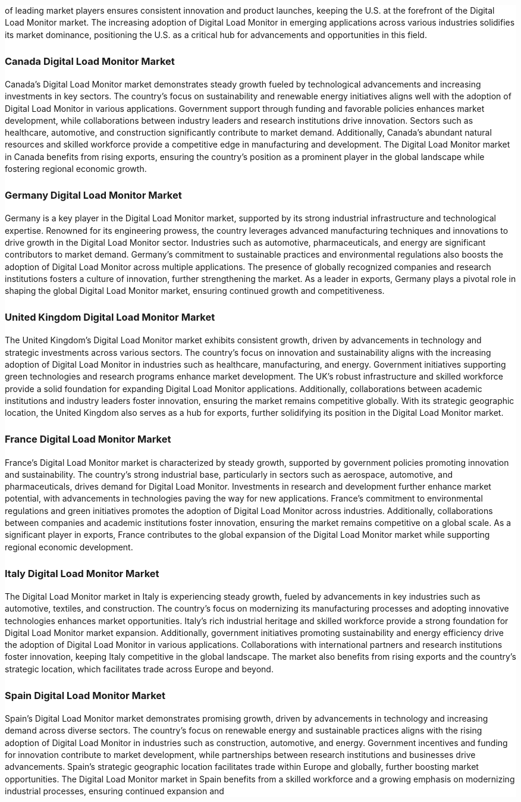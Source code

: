 of leading market players ensures consistent innovation and product launches, keeping the U.S. at the forefront of the Digital Load Monitor market. The increasing adoption of Digital Load Monitor in emerging applications across various industries solidifies its market dominance, positioning the U.S. as a critical hub for advancements and opportunities in this field.</p><h3>Canada Digital Load Monitor Market</h3><p>Canada&rsquo;s Digital Load Monitor market demonstrates steady growth fueled by technological advancements and increasing investments in key sectors. The country&rsquo;s focus on sustainability and renewable energy initiatives aligns well with the adoption of Digital Load Monitor in various applications. Government support through funding and favorable policies enhances market development, while collaborations between industry leaders and research institutions drive innovation. Sectors such as healthcare, automotive, and construction significantly contribute to market demand. Additionally, Canada&rsquo;s abundant natural resources and skilled workforce provide a competitive edge in manufacturing and development. The Digital Load Monitor market in Canada benefits from rising exports, ensuring the country&rsquo;s position as a prominent player in the global landscape while fostering regional economic growth.</p><h3>Germany Digital Load Monitor Market</h3><p>Germany is a key player in the Digital Load Monitor market, supported by its strong industrial infrastructure and technological expertise. Renowned for its engineering prowess, the country leverages advanced manufacturing techniques and innovations to drive growth in the Digital Load Monitor sector. Industries such as automotive, pharmaceuticals, and energy are significant contributors to market demand. Germany&rsquo;s commitment to sustainable practices and environmental regulations also boosts the adoption of Digital Load Monitor across multiple applications. The presence of globally recognized companies and research institutions fosters a culture of innovation, further strengthening the market. As a leader in exports, Germany plays a pivotal role in shaping the global Digital Load Monitor market, ensuring continued growth and competitiveness.</p><h3>United Kingdom Digital Load Monitor Market</h3><p>The United Kingdom&rsquo;s Digital Load Monitor market exhibits consistent growth, driven by advancements in technology and strategic investments across various sectors. The country&rsquo;s focus on innovation and sustainability aligns with the increasing adoption of Digital Load Monitor in industries such as healthcare, manufacturing, and energy. Government initiatives supporting green technologies and research programs enhance market development. The UK&rsquo;s robust infrastructure and skilled workforce provide a solid foundation for expanding Digital Load Monitor applications. Additionally, collaborations between academic institutions and industry leaders foster innovation, ensuring the market remains competitive globally. With its strategic geographic location, the United Kingdom also serves as a hub for exports, further solidifying its position in the Digital Load Monitor market.</p><h3>France Digital Load Monitor Market</h3><p>France&rsquo;s Digital Load Monitor market is characterized by steady growth, supported by government policies promoting innovation and sustainability. The country&rsquo;s strong industrial base, particularly in sectors such as aerospace, automotive, and pharmaceuticals, drives demand for Digital Load Monitor. Investments in research and development further enhance market potential, with advancements in technologies paving the way for new applications. France&rsquo;s commitment to environmental regulations and green initiatives promotes the adoption of Digital Load Monitor across industries. Additionally, collaborations between companies and academic institutions foster innovation, ensuring the market remains competitive on a global scale. As a significant player in exports, France contributes to the global expansion of the Digital Load Monitor market while supporting regional economic development.</p><h3>Italy Digital Load Monitor Market</h3><p>The Digital Load Monitor market in Italy is experiencing steady growth, fueled by advancements in key industries such as automotive, textiles, and construction. The country&rsquo;s focus on modernizing its manufacturing processes and adopting innovative technologies enhances market opportunities. Italy&rsquo;s rich industrial heritage and skilled workforce provide a strong foundation for Digital Load Monitor market expansion. Additionally, government initiatives promoting sustainability and energy efficiency drive the adoption of Digital Load Monitor in various applications. Collaborations with international partners and research institutions foster innovation, keeping Italy competitive in the global landscape. The market also benefits from rising exports and the country&rsquo;s strategic location, which facilitates trade across Europe and beyond.</p><h3>Spain Digital Load Monitor Market</h3><p>Spain&rsquo;s Digital Load Monitor market demonstrates promising growth, driven by advancements in technology and increasing demand across diverse sectors. The country&rsquo;s focus on renewable energy and sustainable practices aligns with the rising adoption of Digital Load Monitor in industries such as construction, automotive, and energy. Government incentives and funding for innovation contribute to market development, while partnerships between research institutions and businesses drive advancements. Spain&rsquo;s strategic geographic location facilitates trade within Europe and globally, further boosting market opportunities. The Digital Load Monitor market in Spain benefits from a skilled workforce and a growing emphasis on modernizing industrial processes, ensuring continued expansion and